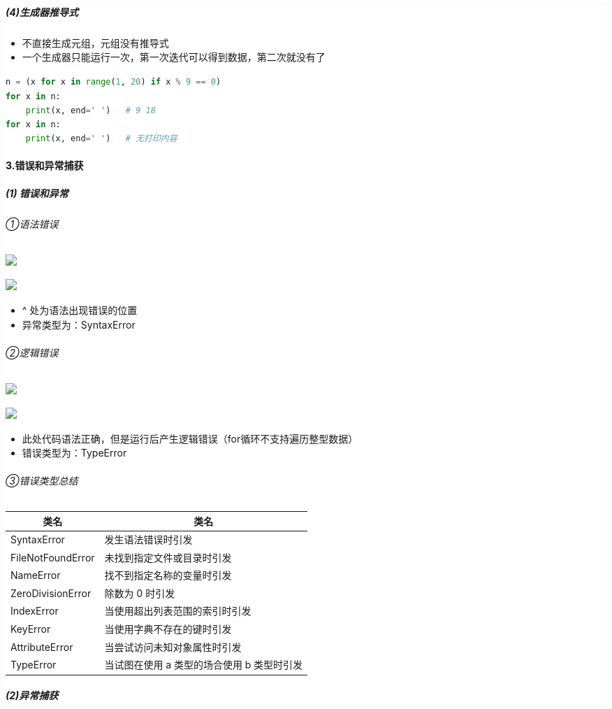 ##### (4)生成器推导式

* 不直接生成元组，元组没有推导式
* 一个生成器只能运行一次，第一次迭代可以得到数据，第二次就没有了

~~~python
n = (x for x in range(1, 20) if x % 9 == 0)
for x in n:
    print(x, end=' ')	# 9 18
for x in n:
    print(x, end=' ')	# 无打印内容
~~~

#### 3.错误和异常捕获

##### (1) 错误和异常

###### ①语法错误

![](https://sevanthea7.oss-cn-beijing.aliyuncs.com/QGworks/202401181146229.png)

![](https://sevanthea7.oss-cn-beijing.aliyuncs.com/QGworks/202401181146228.png)

* ^ 处为语法出现错误的位置
* 异常类型为：SyntaxError

###### ②逻辑错误

![](https://sevanthea7.oss-cn-beijing.aliyuncs.com/QGworks/202401181149112.png)

![](https://sevanthea7.oss-cn-beijing.aliyuncs.com/QGworks/202401181149111.png)

* 此处代码语法正确，但是运行后产生逻辑错误（for循环不支持遍历整型数据）
* 错误类型为：TypeError

###### ③错误类型总结

| 类名              | 类名                                       |
| ----------------- | ------------------------------------------ |
| SyntaxError       | 发生语法错误时引发                         |
| FileNotFoundError | 未找到指定文件或目录时引发                 |
| NameError         | 找不到指定名称的变量时引发                 |
| ZeroDivisionError | 除数为 0 时引发                            |
| IndexError        | 当使用超出列表范围的索引时引发             |
| KeyError          | 当使用字典不存在的键时引发                 |
| AttributeError    | 当尝试访问未知对象属性时引发               |
| TypeError         | 当试图在使用 a 类型的场合使用 b 类型时引发 |

##### (2)异常捕获
